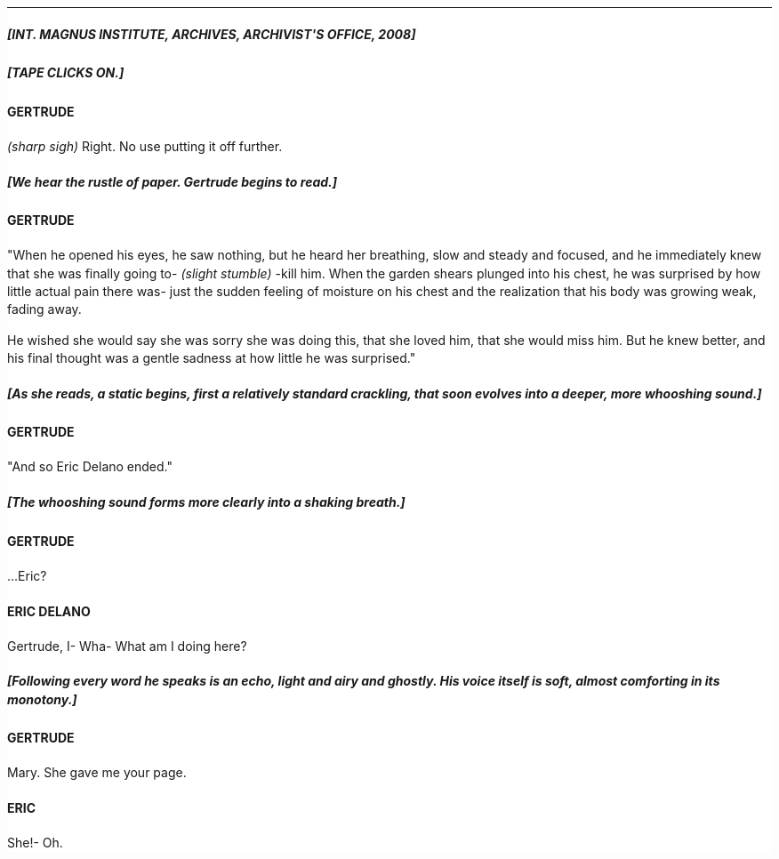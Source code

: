 
------


##### [INT. MAGNUS INSTITUTE, ARCHIVES, ARCHIVIST'S OFFICE, 2008]

##### [TAPE CLICKS ON.]

#### GERTRUDE

_(sharp sigh)_ Right. No use putting it off further.

##### [We hear the rustle of paper. Gertrude begins to read.]

#### GERTRUDE

"When he opened his eyes, he saw nothing, but he heard her breathing, slow and steady and focused, and he immediately knew that she was finally going to- _(slight stumble)_ -kill him. When the garden shears plunged into his chest, he was surprised by how little actual pain there was- just the sudden feeling of moisture on his chest and the realization that his body was growing weak, fading away.

He wished she would say she was sorry she was doing this, that she loved him, that she would miss him. But he knew better, and his final thought was a gentle sadness at how little he was surprised."

##### [As she reads, a static begins, first a relatively standard crackling, that soon evolves into a deeper, more whooshing sound.]

#### GERTRUDE

"And so Eric Delano ended."

##### [The whooshing sound forms more clearly into a shaking breath.]

#### GERTRUDE

...Eric?

#### ERIC DELANO

Gertrude, I- Wha- What am I doing here?

##### [Following every word he speaks is an echo, light and airy and ghostly. His voice itself is soft, almost comforting in its monotony.]

#### GERTRUDE

Mary. She gave me your page.

#### ERIC

She!- Oh.
